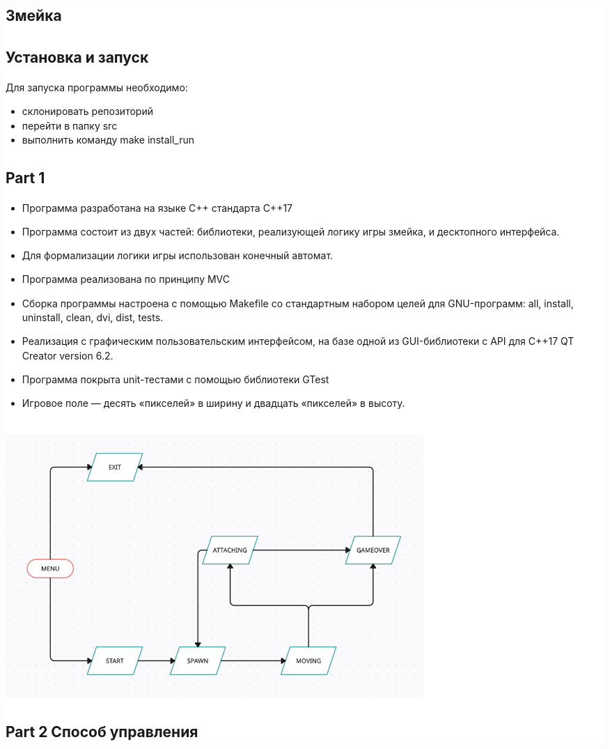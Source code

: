 ## Змейка
## Установка и запуск
Для запуска программы необходимо:
- склонировать репозиторий
- перейти в папку src
- выполнить команду make install_run


## Part 1
- Программа разработана на языке C++ стандарта C++17
- Программа состоит из двух частей: библиотеки, реализующей логику игры змейка, и десктопного интерфейса.
- Для формализации логики игры использован конечный автомат.
- Программа реализована по принципу MVC
- Сборка программы настроена с помощью Makefile со стандартным набором целей для GNU-программ: all, install, uninstall, clean, dvi, dist, tests. 
- Реализация с графическим пользовательским интерфейсом, на базе одной из GUI-библиотеки с API для C++17 QT Creator version 6.2.
- Программа покрыта unit-тестами c помощью библиотеки GTest

- Игровое поле — десять «пикселей» в ширину и двадцать «пикселей» в высоту.

<br> <img src="./../images/snake_fsm.png" alt="snake menu" width="600" />
## Part 2 Способ управления 
